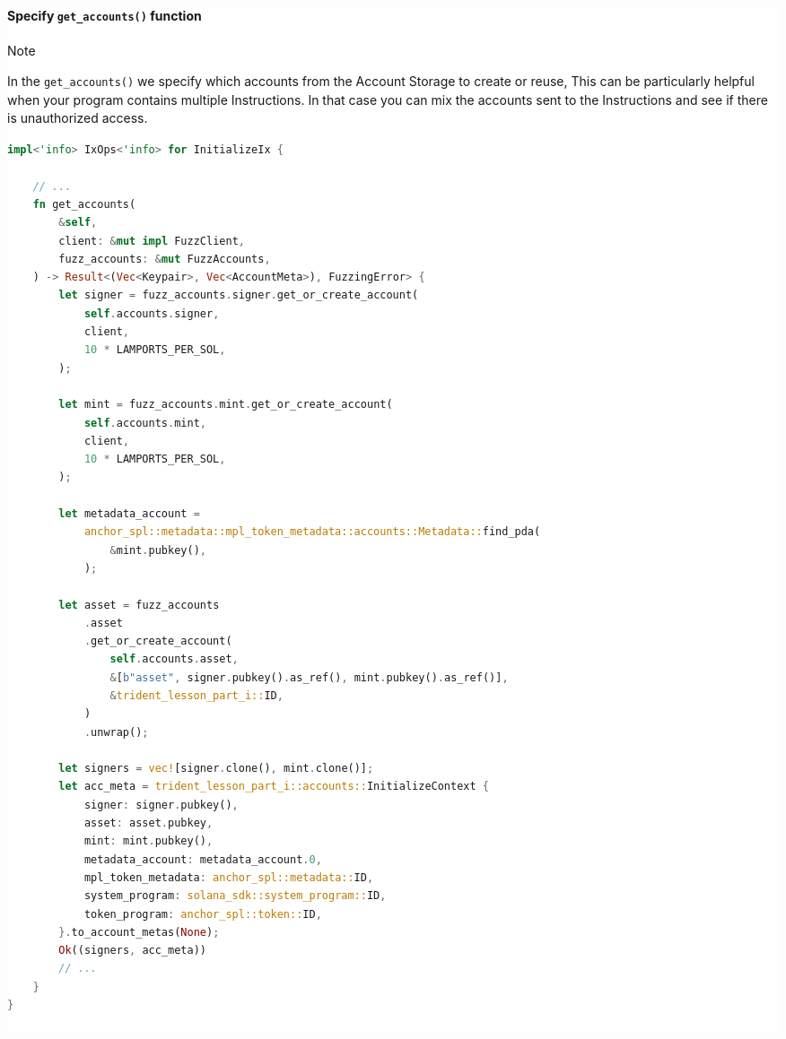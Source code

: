 #### Specify `get_accounts()` function

> [!note]
> In the `get_accounts()` we specify which accounts from the Account Storage to create or reuse, This can be particularly helpful when your program contains multiple Instructions. In that case you can mix the accounts sent to the Instructions and see if there is unauthorized access.

```rust
impl<'info> IxOps<'info> for InitializeIx {

    // ...
    fn get_accounts(
        &self,
        client: &mut impl FuzzClient,
        fuzz_accounts: &mut FuzzAccounts,
    ) -> Result<(Vec<Keypair>, Vec<AccountMeta>), FuzzingError> {
        let signer = fuzz_accounts.signer.get_or_create_account(
            self.accounts.signer,
            client,
            10 * LAMPORTS_PER_SOL,
        );

        let mint = fuzz_accounts.mint.get_or_create_account(
            self.accounts.mint,
            client,
            10 * LAMPORTS_PER_SOL,
        );

        let metadata_account =
            anchor_spl::metadata::mpl_token_metadata::accounts::Metadata::find_pda(
                &mint.pubkey(),
            );

        let asset = fuzz_accounts
            .asset
            .get_or_create_account(
                self.accounts.asset,
                &[b"asset", signer.pubkey().as_ref(), mint.pubkey().as_ref()],
                &trident_lesson_part_i::ID,
            )
            .unwrap();

        let signers = vec![signer.clone(), mint.clone()];
        let acc_meta = trident_lesson_part_i::accounts::InitializeContext {
            signer: signer.pubkey(),
            asset: asset.pubkey,
            mint: mint.pubkey(),
            metadata_account: metadata_account.0,
            mpl_token_metadata: anchor_spl::metadata::ID,
            system_program: solana_sdk::system_program::ID,
            token_program: anchor_spl::token::ID,
        }.to_account_metas(None);
        Ok((signers, acc_meta))
        // ...
    }
}



```

